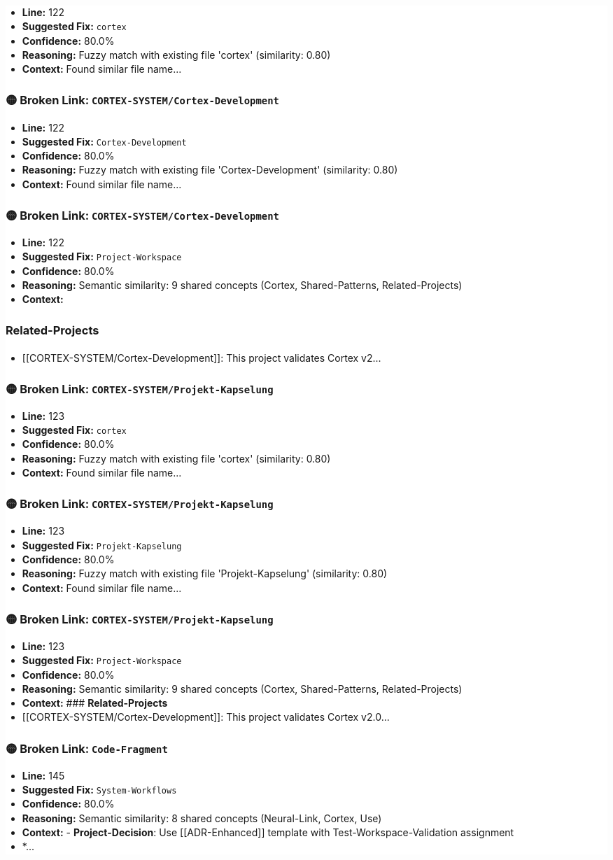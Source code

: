 - **Line:** 122
- **Suggested Fix:** `cortex`
- **Confidence:** 80.0%
- **Reasoning:** Fuzzy match with existing file 'cortex' (similarity: 0.80)
- **Context:** Found similar file name...

### 🟡 Broken Link: `CORTEX-SYSTEM/Cortex-Development`

- **Line:** 122
- **Suggested Fix:** `Cortex-Development`
- **Confidence:** 80.0%
- **Reasoning:** Fuzzy match with existing file 'Cortex-Development' (similarity: 0.80)
- **Context:** Found similar file name...

### 🟡 Broken Link: `CORTEX-SYSTEM/Cortex-Development`

- **Line:** 122
- **Suggested Fix:** `Project-Workspace`
- **Confidence:** 80.0%
- **Reasoning:** Semantic similarity: 9 shared concepts (Cortex, Shared-Patterns, Related-Projects)
- **Context:** 
 ### **Related-Projects**
 - [[CORTEX-SYSTEM/Cortex-Development]]: This project validates Cortex v2...

### 🟡 Broken Link: `CORTEX-SYSTEM/Projekt-Kapselung`

- **Line:** 123
- **Suggested Fix:** `cortex`
- **Confidence:** 80.0%
- **Reasoning:** Fuzzy match with existing file 'cortex' (similarity: 0.80)
- **Context:** Found similar file name...

### 🟡 Broken Link: `CORTEX-SYSTEM/Projekt-Kapselung`

- **Line:** 123
- **Suggested Fix:** `Projekt-Kapselung`
- **Confidence:** 80.0%
- **Reasoning:** Fuzzy match with existing file 'Projekt-Kapselung' (similarity: 0.80)
- **Context:** Found similar file name...

### 🟡 Broken Link: `CORTEX-SYSTEM/Projekt-Kapselung`

- **Line:** 123
- **Suggested Fix:** `Project-Workspace`
- **Confidence:** 80.0%
- **Reasoning:** Semantic similarity: 9 shared concepts (Cortex, Shared-Patterns, Related-Projects)
- **Context:** ### **Related-Projects**
 - [[CORTEX-SYSTEM/Cortex-Development]]: This project validates Cortex v2.0...

### 🟡 Broken Link: `Code-Fragment`

- **Line:** 145
- **Suggested Fix:** `System-Workflows`
- **Confidence:** 80.0%
- **Reasoning:** Semantic similarity: 8 shared concepts (Neural-Link, Cortex, Use)
- **Context:** - **Project-Decision**: Use [[ADR-Enhanced]] template with Test-Workspace-Validation assignment
 - *...
